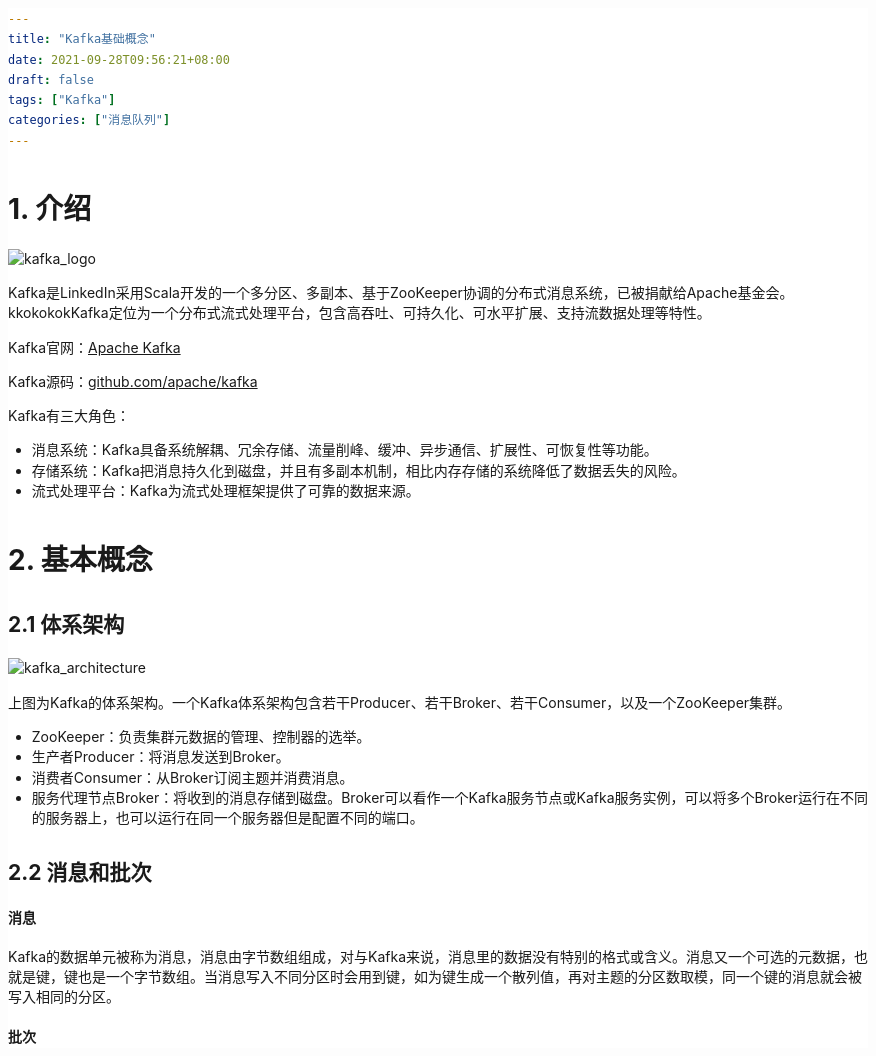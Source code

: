 ```yaml
---
title: "Kafka基础概念"
date: 2021-09-28T09:56:21+08:00
draft: false
tags: ["Kafka"]
categories: ["消息队列"]
---
```


# 1. 介绍

![kafka_logo](https://blog-1304941664.cos.ap-guangzhou.myqcloud.com/article_material/message_queue/kafka_logo.jpg)

Kafka是LinkedIn采用Scala开发的一个多分区、多副本、基于ZooKeeper协调的分布式消息系统，已被捐献给Apache基金会。kkokokokKafka定位为一个分布式流式处理平台，包含高吞吐、可持久化、可水平扩展、支持流数据处理等特性。

Kafka官网：[Apache Kafka](https://kafka.apache.org/)

Kafka源码：[github.com/apache/kafka](https://github.com/apache/kafka)

Kafka有三大角色：

- 消息系统：Kafka具备系统解耦、冗余存储、流量削峰、缓冲、异步通信、扩展性、可恢复性等功能。
- 存储系统：Kafka把消息持久化到磁盘，并且有多副本机制，相比内存存储的系统降低了数据丢失的风险。
- 流式处理平台：Kafka为流式处理框架提供了可靠的数据来源。



# 2. 基本概念

## 2.1 体系架构

![kafka_architecture](https://blog-1304941664.cos.ap-guangzhou.myqcloud.com/article_material/message_queue/kafka_architecture.png)

上图为Kafka的体系架构。一个Kafka体系架构包含若干Producer、若干Broker、若干Consumer，以及一个ZooKeeper集群。

- ZooKeeper：负责集群元数据的管理、控制器的选举。
- 生产者Producer：将消息发送到Broker。
- 消费者Consumer：从Broker订阅主题并消费消息。
- 服务代理节点Broker：将收到的消息存储到磁盘。Broker可以看作一个Kafka服务节点或Kafka服务实例，可以将多个Broker运行在不同的服务器上，也可以运行在同一个服务器但是配置不同的端口。

## 2.2 消息和批次

#### 消息

Kafka的数据单元被称为消息，消息由字节数组组成，对与Kafka来说，消息里的数据没有特别的格式或含义。消息又一个可选的元数据，也就是键，键也是一个字节数组。当消息写入不同分区时会用到键，如为键生成一个散列值，再对主题的分区数取模，同一个键的消息就会被写入相同的分区。

#### 批次
